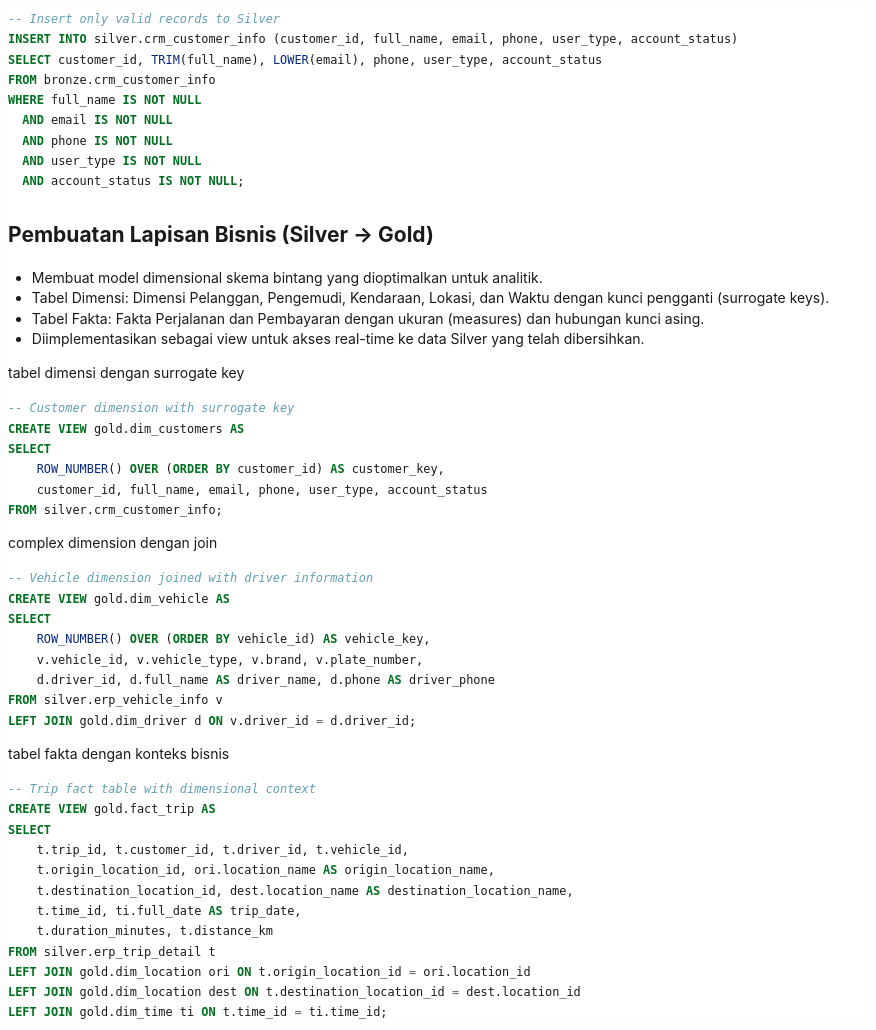 ```sql
-- Insert only valid records to Silver
INSERT INTO silver.crm_customer_info (customer_id, full_name, email, phone, user_type, account_status)
SELECT customer_id, TRIM(full_name), LOWER(email), phone, user_type, account_status
FROM bronze.crm_customer_info
WHERE full_name IS NOT NULL
  AND email IS NOT NULL
  AND phone IS NOT NULL
  AND user_type IS NOT NULL
  AND account_status IS NOT NULL;
```

## Pembuatan Lapisan Bisnis (Silver → Gold)
- Membuat model dimensional skema bintang yang dioptimalkan untuk analitik.
- Tabel Dimensi: Dimensi Pelanggan, Pengemudi, Kendaraan, Lokasi, dan Waktu dengan kunci pengganti (surrogate keys).
- Tabel Fakta: Fakta Perjalanan dan Pembayaran dengan ukuran (measures) dan hubungan kunci asing.
- Diimplementasikan sebagai view untuk akses real-time ke data Silver yang telah dibersihkan.

tabel dimensi dengan surrogate key
```sql
-- Customer dimension with surrogate key
CREATE VIEW gold.dim_customers AS
SELECT 
    ROW_NUMBER() OVER (ORDER BY customer_id) AS customer_key,
    customer_id, full_name, email, phone, user_type, account_status
FROM silver.crm_customer_info;
```
complex dimension dengan join
```sql
-- Vehicle dimension joined with driver information
CREATE VIEW gold.dim_vehicle AS
SELECT
    ROW_NUMBER() OVER (ORDER BY vehicle_id) AS vehicle_key,
    v.vehicle_id, v.vehicle_type, v.brand, v.plate_number,
    d.driver_id, d.full_name AS driver_name, d.phone AS driver_phone
FROM silver.erp_vehicle_info v
LEFT JOIN gold.dim_driver d ON v.driver_id = d.driver_id;
```

tabel fakta dengan konteks bisnis
```sql
-- Trip fact table with dimensional context
CREATE VIEW gold.fact_trip AS
SELECT
    t.trip_id, t.customer_id, t.driver_id, t.vehicle_id,
    t.origin_location_id, ori.location_name AS origin_location_name,
    t.destination_location_id, dest.location_name AS destination_location_name,
    t.time_id, ti.full_date AS trip_date,
    t.duration_minutes, t.distance_km
FROM silver.erp_trip_detail t
LEFT JOIN gold.dim_location ori ON t.origin_location_id = ori.location_id
LEFT JOIN gold.dim_location dest ON t.destination_location_id = dest.location_id
LEFT JOIN gold.dim_time ti ON t.time_id = ti.time_id;
```
